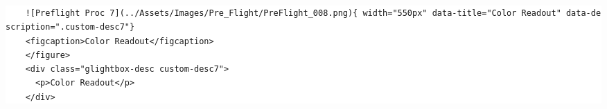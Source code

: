         ![Preflight Proc 7](../Assets/Images/Pre_Flight/PreFlight_008.png){ width="550px" data-title="Color Readout" data-description=".custom-desc7"}
        <figcaption>Color Readout</figcaption>
        </figure>
        <div class="glightbox-desc custom-desc7">
          <p>Color Readout</p>
        </div>
